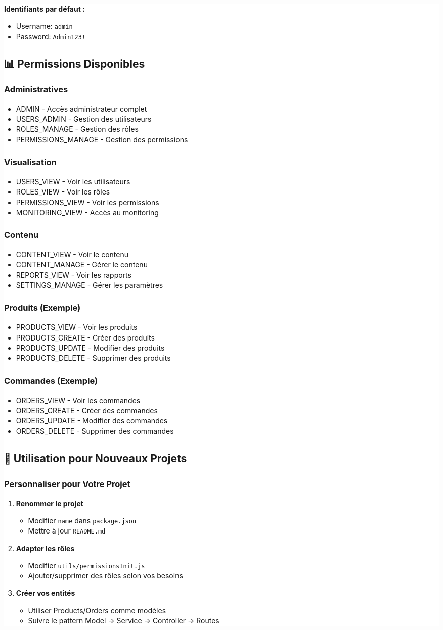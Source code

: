 **Identifiants par défaut :**
- Username: `admin`
- Password: `Admin123!`

## 📊 Permissions Disponibles

### Administratives
- ADMIN - Accès administrateur complet
- USERS_ADMIN - Gestion des utilisateurs
- ROLES_MANAGE - Gestion des rôles
- PERMISSIONS_MANAGE - Gestion des permissions

### Visualisation
- USERS_VIEW - Voir les utilisateurs
- ROLES_VIEW - Voir les rôles
- PERMISSIONS_VIEW - Voir les permissions
- MONITORING_VIEW - Accès au monitoring

### Contenu
- CONTENT_VIEW - Voir le contenu
- CONTENT_MANAGE - Gérer le contenu
- REPORTS_VIEW - Voir les rapports
- SETTINGS_MANAGE - Gérer les paramètres

### Produits (Exemple)
- PRODUCTS_VIEW - Voir les produits
- PRODUCTS_CREATE - Créer des produits
- PRODUCTS_UPDATE - Modifier des produits
- PRODUCTS_DELETE - Supprimer des produits

### Commandes (Exemple)
- ORDERS_VIEW - Voir les commandes
- ORDERS_CREATE - Créer des commandes
- ORDERS_UPDATE - Modifier des commandes
- ORDERS_DELETE - Supprimer des commandes

## 🎯 Utilisation pour Nouveaux Projets

### Personnaliser pour Votre Projet

1. **Renommer le projet**
   - Modifier `name` dans `package.json`
   - Mettre à jour `README.md`

2. **Adapter les rôles**
   - Modifier `utils/permissionsInit.js`
   - Ajouter/supprimer des rôles selon vos besoins

3. **Créer vos entités**
   - Utiliser Products/Orders comme modèles
   - Suivre le pattern Model → Service → Controller → Routes
